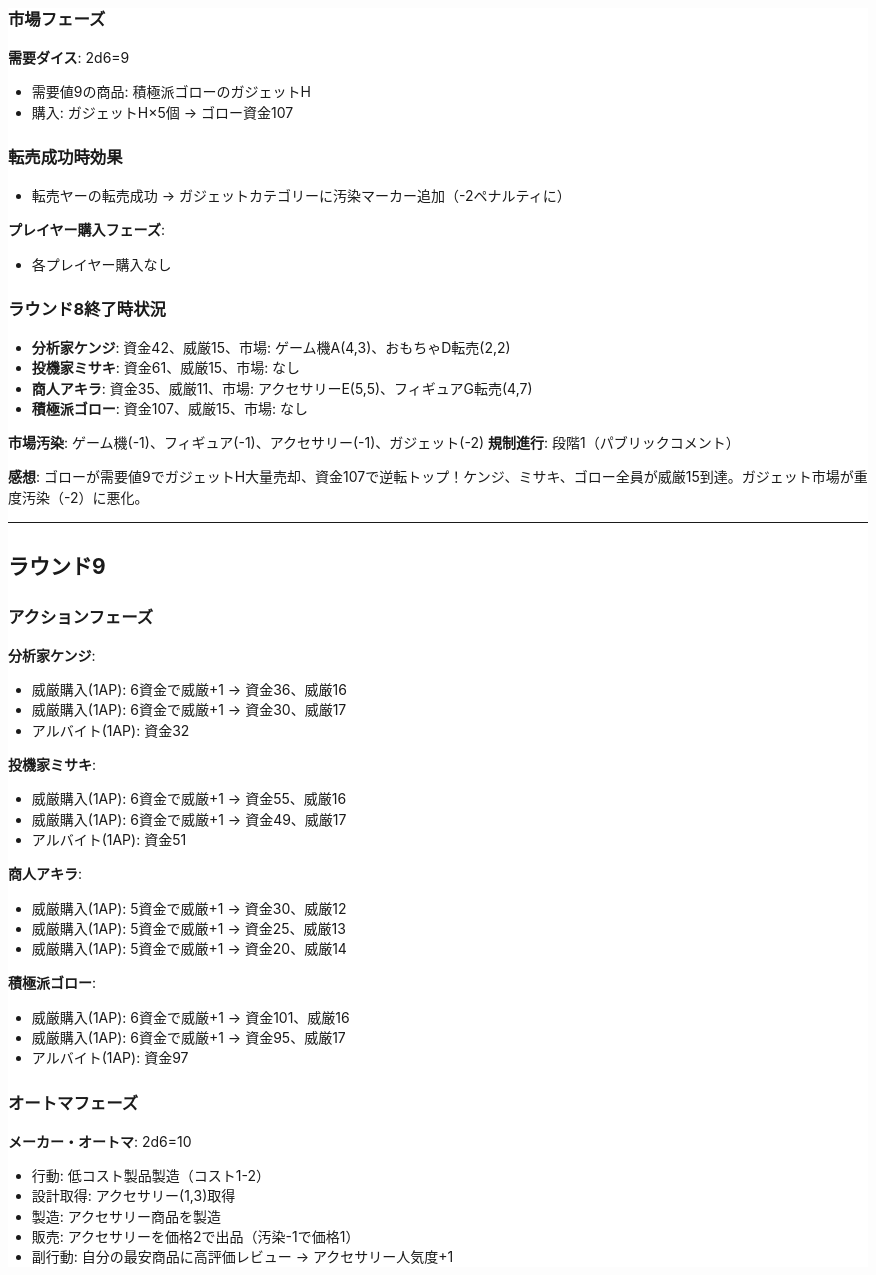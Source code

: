 ### 市場フェーズ

**需要ダイス**: 2d6=9
- 需要値9の商品: 積極派ゴローのガジェットH
- 購入: ガジェットH×5個 → ゴロー資金107

### 転売成功時効果
- 転売ヤーの転売成功 → ガジェットカテゴリーに汚染マーカー追加（-2ペナルティに）

**プレイヤー購入フェーズ**:
- 各プレイヤー購入なし

### ラウンド8終了時状況
- **分析家ケンジ**: 資金42、威厳15、市場: ゲーム機A(4,3)、おもちゃD転売(2,2)
- **投機家ミサキ**: 資金61、威厳15、市場: なし
- **商人アキラ**: 資金35、威厳11、市場: アクセサリーE(5,5)、フィギュアG転売(4,7)
- **積極派ゴロー**: 資金107、威厳15、市場: なし

**市場汚染**: ゲーム機(-1)、フィギュア(-1)、アクセサリー(-1)、ガジェット(-2)
**規制進行**: 段階1（パブリックコメント）

**感想**: ゴローが需要値9でガジェットH大量売却、資金107で逆転トップ！ケンジ、ミサキ、ゴロー全員が威厳15到達。ガジェット市場が重度汚染（-2）に悪化。

---

## ラウンド9

### アクションフェーズ

**分析家ケンジ**:
- 威厳購入(1AP): 6資金で威厳+1 → 資金36、威厳16
- 威厳購入(1AP): 6資金で威厳+1 → 資金30、威厳17
- アルバイト(1AP): 資金32

**投機家ミサキ**:
- 威厳購入(1AP): 6資金で威厳+1 → 資金55、威厳16
- 威厳購入(1AP): 6資金で威厳+1 → 資金49、威厳17
- アルバイト(1AP): 資金51

**商人アキラ**:
- 威厳購入(1AP): 5資金で威厳+1 → 資金30、威厳12
- 威厳購入(1AP): 5資金で威厳+1 → 資金25、威厳13
- 威厳購入(1AP): 5資金で威厳+1 → 資金20、威厳14

**積極派ゴロー**:
- 威厳購入(1AP): 6資金で威厳+1 → 資金101、威厳16
- 威厳購入(1AP): 6資金で威厳+1 → 資金95、威厳17
- アルバイト(1AP): 資金97

### オートマフェーズ

**メーカー・オートマ**: 2d6=10
- 行動: 低コスト製品製造（コスト1-2）
- 設計取得: アクセサリー(1,3)取得
- 製造: アクセサリー商品を製造
- 販売: アクセサリーを価格2で出品（汚染-1で価格1）
- 副行動: 自分の最安商品に高評価レビュー → アクセサリー人気度+1
